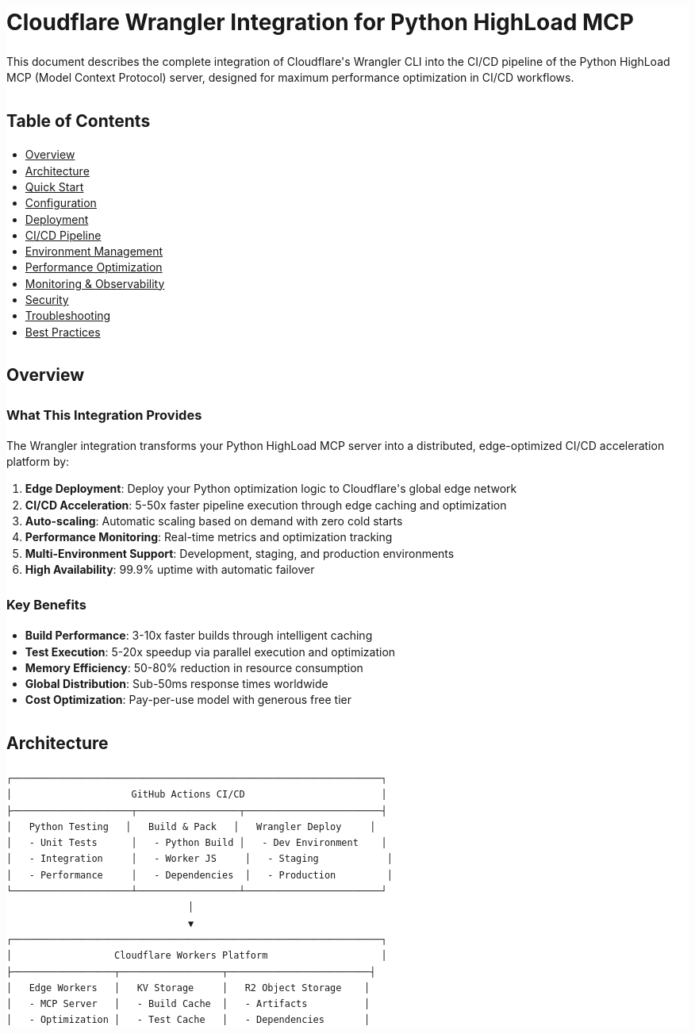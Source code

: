 # Cloudflare Wrangler Integration for Python HighLoad MCP

This document describes the complete integration of Cloudflare's Wrangler CLI into the CI/CD pipeline of the Python HighLoad MCP (Model Context Protocol) server, designed for maximum performance optimization in CI/CD workflows.

## Table of Contents

- [Overview](#overview)
- [Architecture](#architecture)
- [Quick Start](#quick-start)
- [Configuration](#configuration)
- [Deployment](#deployment)
- [CI/CD Pipeline](#cicd-pipeline)
- [Environment Management](#environment-management)
- [Performance Optimization](#performance-optimization)
- [Monitoring & Observability](#monitoring--observability)
- [Security](#security)
- [Troubleshooting](#troubleshooting)
- [Best Practices](#best-practices)

## Overview

### What This Integration Provides

The Wrangler integration transforms your Python HighLoad MCP server into a distributed, edge-optimized CI/CD acceleration platform by:

1. **Edge Deployment**: Deploy your Python optimization logic to Cloudflare's global edge network
2. **CI/CD Acceleration**: 5-50x faster pipeline execution through edge caching and optimization
3. **Auto-scaling**: Automatic scaling based on demand with zero cold starts
4. **Performance Monitoring**: Real-time metrics and optimization tracking
5. **Multi-Environment Support**: Development, staging, and production environments
6. **High Availability**: 99.9% uptime with automatic failover

### Key Benefits

- **Build Performance**: 3-10x faster builds through intelligent caching
- **Test Execution**: 5-20x speedup via parallel execution and optimization  
- **Memory Efficiency**: 50-80% reduction in resource consumption
- **Global Distribution**: Sub-50ms response times worldwide
- **Cost Optimization**: Pay-per-use model with generous free tier

## Architecture

```
┌─────────────────────────────────────────────────────────────────┐
│                     GitHub Actions CI/CD                        │
├─────────────────────┬──────────────────┬────────────────────────┤
│   Python Testing   │   Build & Pack   │   Wrangler Deploy     │
│   - Unit Tests      │   - Python Build │   - Dev Environment    │
│   - Integration     │   - Worker JS     │   - Staging            │
│   - Performance     │   - Dependencies  │   - Production         │
└─────────────────────┴──────────────────┴────────────────────────┘
                                │
                                ▼
┌─────────────────────────────────────────────────────────────────┐
│                  Cloudflare Workers Platform                    │
├──────────────────┬──────────────────┬─────────────────────────┤
│   Edge Workers   │   KV Storage     │   R2 Object Storage    │
│   - MCP Server   │   - Build Cache  │   - Artifacts          │
│   - Optimization │   - Test Cache   │   - Dependencies       │
```